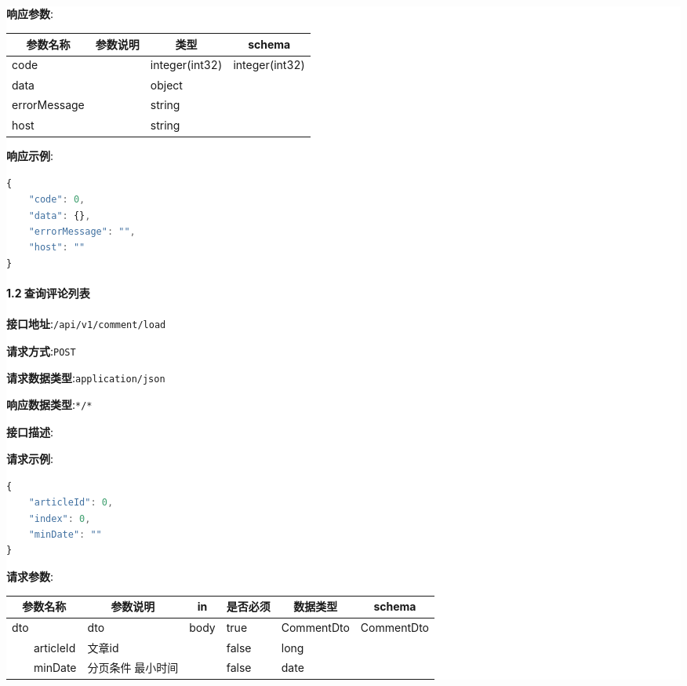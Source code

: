 
**响应参数**:


| 参数名称     | 参数说明 | 类型           | schema         |
| ------------ | -------- | -------------- | -------------- |
| code         |          | integer(int32) | integer(int32) |
| data         |          | object         |                |
| errorMessage |          | string         |                |
| host         |          | string         |                |


**响应示例**:

```javascript
{
	"code": 0,
	"data": {},
	"errorMessage": "",
	"host": ""
}
```



#### 1.2 查询评论列表


**接口地址**:`/api/v1/comment/load`


**请求方式**:`POST`


**请求数据类型**:`application/json`


**响应数据类型**:`*/*`


**接口描述**:


**请求示例**:


```javascript
{
	"articleId": 0,
	"index": 0,
	"minDate": ""
}
```


**请求参数**:


| 参数名称              | 参数说明          | in   | 是否必须 | 数据类型   | schema     |
| --------------------- | ----------------- | ---- | -------- | ---------- | ---------- |
| dto                   | dto               | body | true     | CommentDto | CommentDto |
| &emsp;&emsp;articleId | 文章id            |      | false    | long       |            |
| &emsp;&emsp;minDate   | 分页条件 最小时间 |      | false    | date       |            |

